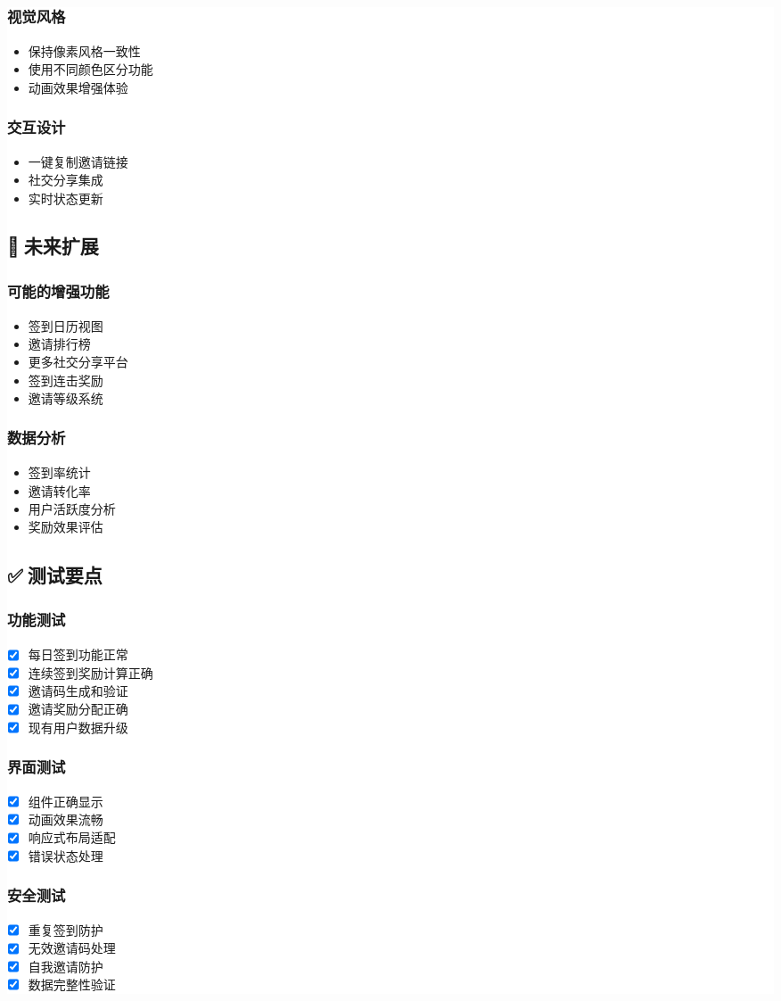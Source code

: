 ### 视觉风格
- 保持像素风格一致性
- 使用不同颜色区分功能
- 动画效果增强体验

### 交互设计
- 一键复制邀请链接
- 社交分享集成
- 实时状态更新

## 🚀 未来扩展

### 可能的增强功能
- 签到日历视图
- 邀请排行榜
- 更多社交分享平台
- 签到连击奖励
- 邀请等级系统

### 数据分析
- 签到率统计
- 邀请转化率
- 用户活跃度分析
- 奖励效果评估

## ✅ 测试要点

### 功能测试
- [x] 每日签到功能正常
- [x] 连续签到奖励计算正确
- [x] 邀请码生成和验证
- [x] 邀请奖励分配正确
- [x] 现有用户数据升级

### 界面测试
- [x] 组件正确显示
- [x] 动画效果流畅
- [x] 响应式布局适配
- [x] 错误状态处理

### 安全测试
- [x] 重复签到防护
- [x] 无效邀请码处理
- [x] 自我邀请防护
- [x] 数据完整性验证 